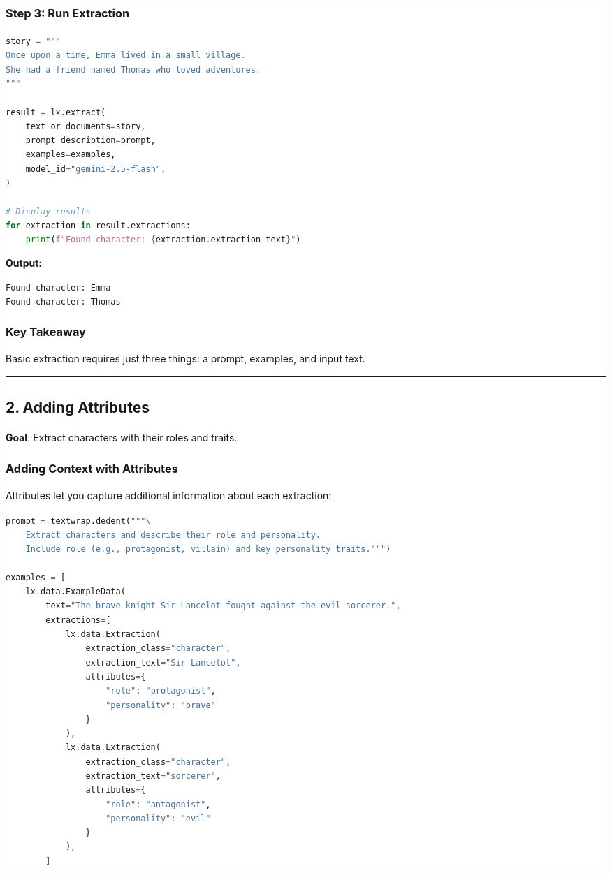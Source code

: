 ### Step 3: Run Extraction

```python
story = """
Once upon a time, Emma lived in a small village. 
She had a friend named Thomas who loved adventures.
"""

result = lx.extract(
    text_or_documents=story,
    prompt_description=prompt,
    examples=examples,
    model_id="gemini-2.5-flash",
)

# Display results
for extraction in result.extractions:
    print(f"Found character: {extraction.extraction_text}")
```

**Output:**
```
Found character: Emma
Found character: Thomas
```

### Key Takeaway
Basic extraction requires just three things: a prompt, examples, and input text.

---

## 2. Adding Attributes

**Goal**: Extract characters with their roles and traits.

### Adding Context with Attributes

Attributes let you capture additional information about each extraction:

```python
prompt = textwrap.dedent("""\
    Extract characters and describe their role and personality.
    Include role (e.g., protagonist, villain) and key personality traits.""")

examples = [
    lx.data.ExampleData(
        text="The brave knight Sir Lancelot fought against the evil sorcerer.",
        extractions=[
            lx.data.Extraction(
                extraction_class="character",
                extraction_text="Sir Lancelot",
                attributes={
                    "role": "protagonist",
                    "personality": "brave"
                }
            ),
            lx.data.Extraction(
                extraction_class="character",
                extraction_text="sorcerer",
                attributes={
                    "role": "antagonist",
                    "personality": "evil"
                }
            ),
        ]
```
